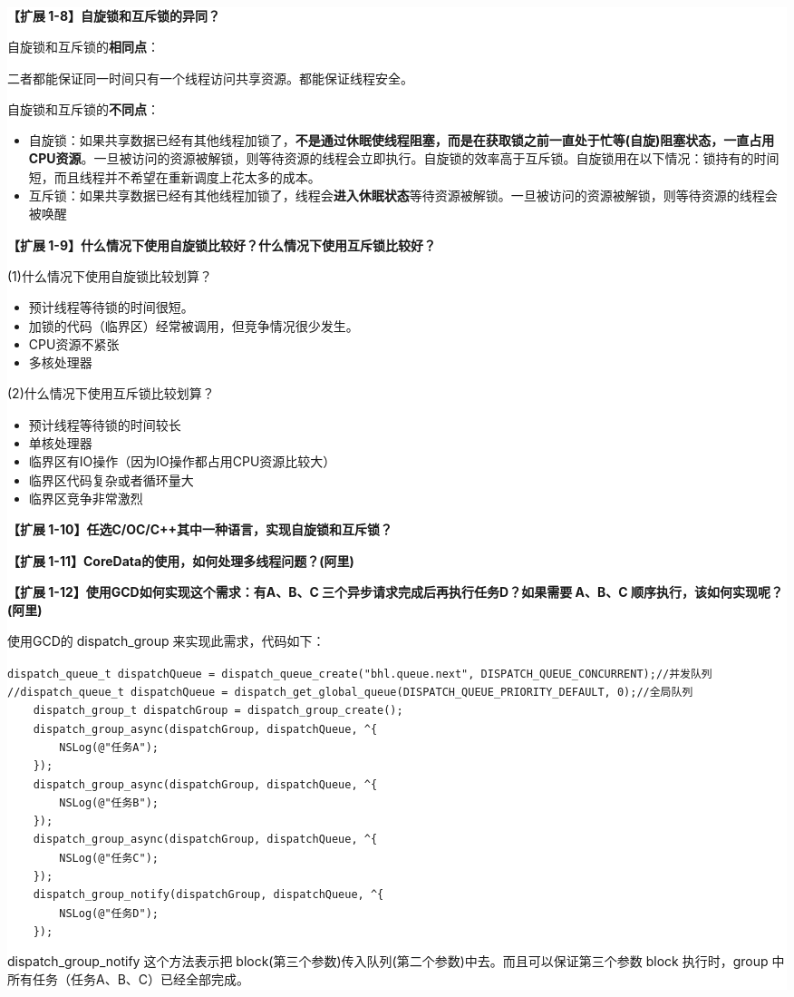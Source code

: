 **【扩展 1-8】自旋锁和互斥锁的异同？**

自旋锁和互斥锁的**相同点**：

二者都能保证同一时间只有一个线程访问共享资源。都能保证线程安全。

自旋锁和互斥锁的**不同点**：

* 自旋锁：如果共享数据已经有其他线程加锁了，**不是通过休眠使线程阻塞，而是在获取锁之前一直处于忙等(自旋)阻塞状态，一直占用CPU资源**。一旦被访问的资源被解锁，则等待资源的线程会立即执行。自旋锁的效率高于互斥锁。自旋锁用在以下情况：锁持有的时间短，而且线程并不希望在重新调度上花太多的成本。
* 互斥锁：如果共享数据已经有其他线程加锁了，线程会**进入休眠状态**等待资源被解锁。一旦被访问的资源被解锁，则等待资源的线程会被唤醒

**【扩展 1-9】什么情况下使用自旋锁比较好？什么情况下使用互斥锁比较好？**

(1)什么情况下使用自旋锁比较划算？

* 预计线程等待锁的时间很短。
* 加锁的代码（临界区）经常被调用，但竞争情况很少发生。
* CPU资源不紧张
* 多核处理器

(2)什么情况下使用互斥锁比较划算？

* 预计线程等待锁的时间较长
* 单核处理器
* 临界区有IO操作（因为IO操作都占用CPU资源比较大）
* 临界区代码复杂或者循环量大
* 临界区竞争非常激烈

**【扩展 1-10】任选C/OC/C++其中一种语言，实现自旋锁和互斥锁？**

**【扩展 1-11】CoreData的使用，如何处理多线程问题？(阿里)**

**【扩展 1-12】使用GCD如何实现这个需求：有A、B、C 三个异步请求完成后再执行任务D？如果需要 A、B、C 顺序执行，该如何实现呢？(阿里)**

使用GCD的 dispatch_group 来实现此需求，代码如下：

```
dispatch_queue_t dispatchQueue = dispatch_queue_create("bhl.queue.next", DISPATCH_QUEUE_CONCURRENT);//并发队列
//dispatch_queue_t dispatchQueue = dispatch_get_global_queue(DISPATCH_QUEUE_PRIORITY_DEFAULT, 0);//全局队列
    dispatch_group_t dispatchGroup = dispatch_group_create();
    dispatch_group_async(dispatchGroup, dispatchQueue, ^{
        NSLog(@"任务A");
    });
    dispatch_group_async(dispatchGroup, dispatchQueue, ^{
        NSLog(@"任务B");
    });
    dispatch_group_async(dispatchGroup, dispatchQueue, ^{
        NSLog(@"任务C");
    });
    dispatch_group_notify(dispatchGroup, dispatchQueue, ^{
        NSLog(@"任务D");
    });
```

dispatch_group_notify 这个方法表示把 block(第三个参数)传入队列(第二个参数)中去。而且可以保证第三个参数 block 执行时，group 中所有任务（任务A、B、C）已经全部完成。
